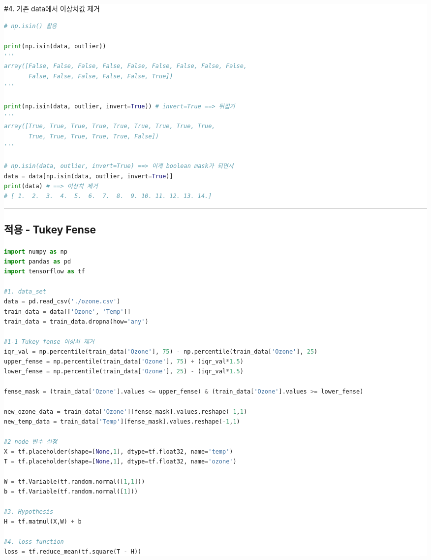

#4. 기존 data에서 이상치값 제거

```python
# np.isin() 활용

print(np.isin(data, outlier))
'''
array([False, False, False, False, False, False, False, False, False,
       False, False, False, False, False, True])
'''

print(np.isin(data, outlier, invert=True)) # invert=True ==> 뒤집기
'''
array([True, True, True, True, True, True, True, True, True,
       True, True, True, True, True, False])
'''

# np.isin(data, outlier, invert=True) ==> 이게 boolean mask가 되면서
data = data[np.isin(data, outlier, invert=True)]
print(data) # ==> 이상치 제거
# [ 1.  2.  3.  4.  5.  6.  7.  8.  9. 10. 11. 12. 13. 14.]
```

---





## 적용 - Tukey Fense

```python
import numpy as np
import pandas as pd
import tensorflow as tf

#1. data_set
data = pd.read_csv('./ozone.csv')
train_data = data[['Ozone', 'Temp']]
train_data = train_data.dropna(how='any')

#1-1 Tukey fense 이상치 제거
iqr_val = np.percentile(train_data['Ozone'], 75) - np.percentile(train_data['Ozone'], 25)
upper_fense = np.percentile(train_data['Ozone'], 75) + (iqr_val*1.5)
lower_fense = np.percentile(train_data['Ozone'], 25) - (iqr_val*1.5)

fense_mask = (train_data['Ozone'].values <= upper_fense) & (train_data['Ozone'].values >= lower_fense)

new_ozone_data = train_data['Ozone'][fense_mask].values.reshape(-1,1)
new_temp_data = train_data['Temp'][fense_mask].values.reshape(-1,1)

#2 node 변수 설정
X = tf.placeholder(shape=[None,1], dtype=tf.float32, name='temp')
T = tf.placeholder(shape=[None,1], dtype=tf.float32, name='ozone')

W = tf.Variable(tf.random.normal([1,1]))
b = tf.Variable(tf.random.normal([1]))

#3. Hypothesis
H = tf.matmul(X,W) + b

#4. loss function
loss = tf.reduce_mean(tf.square(T - H))

```